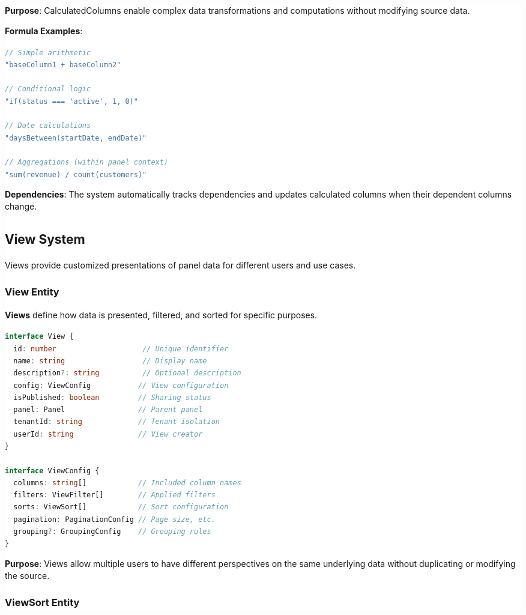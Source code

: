 **Purpose**: CalculatedColumns enable complex data transformations and computations without modifying source data.

**Formula Examples**:
```javascript
// Simple arithmetic
"baseColumn1 + baseColumn2"

// Conditional logic
"if(status === 'active', 1, 0)"

// Date calculations
"daysBetween(startDate, endDate)"

// Aggregations (within panel context)
"sum(revenue) / count(customers)"
```

**Dependencies**: The system automatically tracks dependencies and updates calculated columns when their dependent columns change.

## View System

Views provide customized presentations of panel data for different users and use cases.

### View Entity

**Views** define how data is presented, filtered, and sorted for specific purposes.

```typescript
interface View {
  id: number                    // Unique identifier
  name: string                  // Display name
  description?: string          // Optional description
  config: ViewConfig           // View configuration
  isPublished: boolean         // Sharing status
  panel: Panel                 // Parent panel
  tenantId: string             // Tenant isolation
  userId: string               // View creator
}

interface ViewConfig {
  columns: string[]            // Included column names
  filters: ViewFilter[]        // Applied filters
  sorts: ViewSort[]            // Sort configuration
  pagination: PaginationConfig // Page size, etc.
  grouping?: GroupingConfig    // Grouping rules
}
```

**Purpose**: Views allow multiple users to have different perspectives on the same underlying data without duplicating or modifying the source.

### ViewSort Entity
